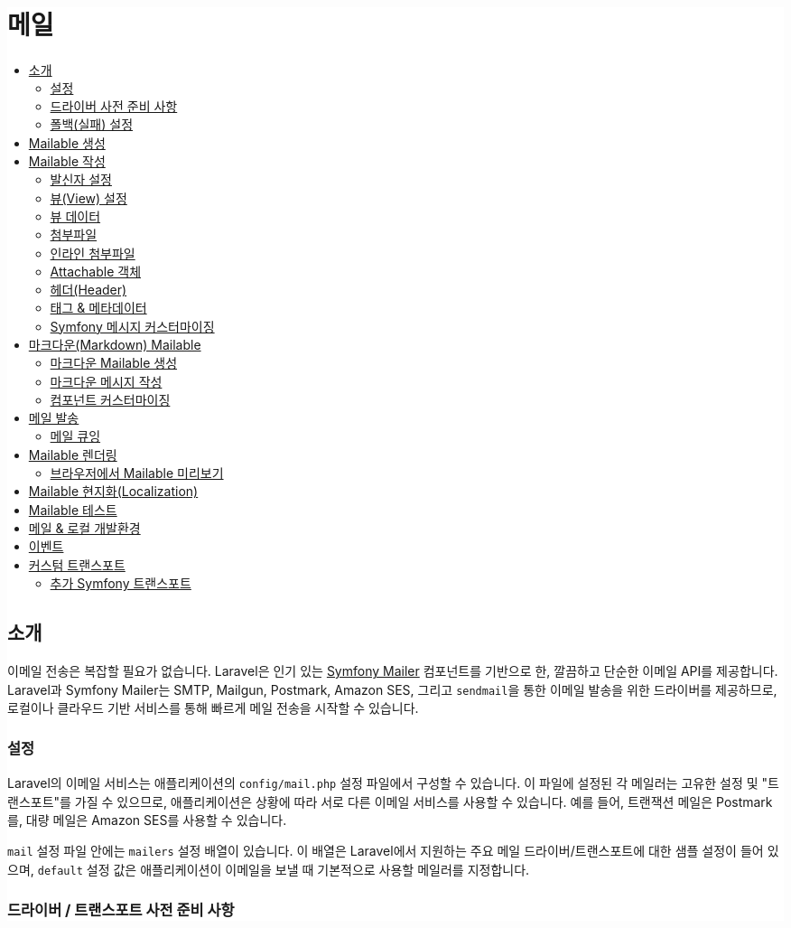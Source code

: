 # 메일

- [소개](#introduction)
    - [설정](#configuration)
    - [드라이버 사전 준비 사항](#driver-prerequisites)
    - [폴백(실패) 설정](#failover-configuration)
- [Mailable 생성](#generating-mailables)
- [Mailable 작성](#writing-mailables)
    - [발신자 설정](#configuring-the-sender)
    - [뷰(View) 설정](#configuring-the-view)
    - [뷰 데이터](#view-data)
    - [첨부파일](#attachments)
    - [인라인 첨부파일](#inline-attachments)
    - [Attachable 객체](#attachable-objects)
    - [헤더(Header)](#headers)
    - [태그 & 메타데이터](#tags-and-metadata)
    - [Symfony 메시지 커스터마이징](#customizing-the-symfony-message)
- [마크다운(Markdown) Mailable](#markdown-mailables)
    - [마크다운 Mailable 생성](#generating-markdown-mailables)
    - [마크다운 메시지 작성](#writing-markdown-messages)
    - [컴포넌트 커스터마이징](#customizing-the-components)
- [메일 발송](#sending-mail)
    - [메일 큐잉](#queueing-mail)
- [Mailable 렌더링](#rendering-mailables)
    - [브라우저에서 Mailable 미리보기](#previewing-mailables-in-the-browser)
- [Mailable 현지화(Localization)](#localizing-mailables)
- [Mailable 테스트](#testing-mailables)
- [메일 & 로컬 개발환경](#mail-and-local-development)
- [이벤트](#events)
- [커스텀 트랜스포트](#custom-transports)
    - [추가 Symfony 트랜스포트](#additional-symfony-transports)

<a name="introduction"></a>
## 소개

이메일 전송은 복잡할 필요가 없습니다. Laravel은 인기 있는 [Symfony Mailer](https://symfony.com/doc/6.0/mailer.html) 컴포넌트를 기반으로 한, 깔끔하고 단순한 이메일 API를 제공합니다. Laravel과 Symfony Mailer는 SMTP, Mailgun, Postmark, Amazon SES, 그리고 `sendmail`을 통한 이메일 발송을 위한 드라이버를 제공하므로, 로컬이나 클라우드 기반 서비스를 통해 빠르게 메일 전송을 시작할 수 있습니다.

<a name="configuration"></a>
### 설정

Laravel의 이메일 서비스는 애플리케이션의 `config/mail.php` 설정 파일에서 구성할 수 있습니다. 이 파일에 설정된 각 메일러는 고유한 설정 및 "트랜스포트"를 가질 수 있으므로, 애플리케이션은 상황에 따라 서로 다른 이메일 서비스를 사용할 수 있습니다. 예를 들어, 트랜잭션 메일은 Postmark를, 대량 메일은 Amazon SES를 사용할 수 있습니다.

`mail` 설정 파일 안에는 `mailers` 설정 배열이 있습니다. 이 배열은 Laravel에서 지원하는 주요 메일 드라이버/트랜스포트에 대한 샘플 설정이 들어 있으며, `default` 설정 값은 애플리케이션이 이메일을 보낼 때 기본적으로 사용할 메일러를 지정합니다.

<a name="driver-prerequisites"></a>
### 드라이버 / 트랜스포트 사전 준비 사항
